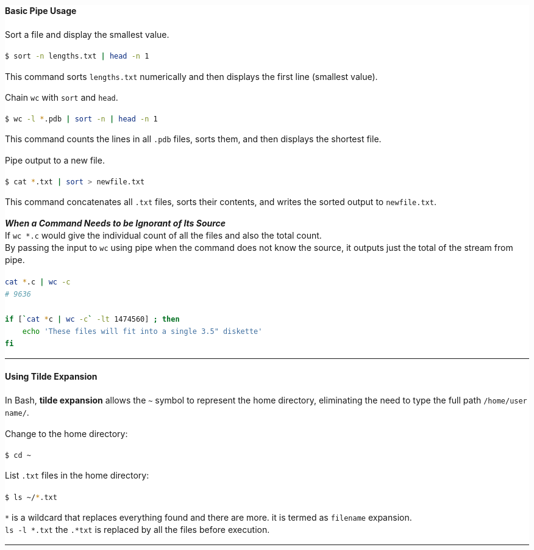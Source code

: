#### **Basic Pipe Usage**

Sort a file and display the smallest value.
```bash {frame="none"}
$ sort -n lengths.txt | head -n 1
```
This command sorts `lengths.txt` numerically and then displays the first line (smallest value).


Chain `wc` with `sort` and `head`.
```bash {frame="none"}
$ wc -l *.pdb | sort -n | head -n 1
```
This command counts the lines in all `.pdb` files, sorts them, and then displays the shortest file.


Pipe output to a new file.    
```bash {frame="none"}
$ cat *.txt | sort > newfile.txt
```
This command concatenates all `.txt` files, sorts their contents, and writes the sorted output to `newfile.txt`.


***When a Command Needs to be Ignorant of Its Source***     
If `wc *.c`   would give the individual count of all the files and also the total count.      
By passing the input to `wc` using pipe when the command does not know the source, it outputs just the total of the stream from pipe.

```bash {frame="none"}
cat *.c | wc -c
# 9636

if [`cat *c | wc -c` -lt 1474560] ; then
	echo 'These files will fit into a single 3.5" diskette'
fi
```

---

#### **Using Tilde Expansion**

In Bash, **tilde expansion** allows the `~` symbol to represent the home directory, eliminating the need to type the full path `/home/username/`.

Change to the home directory:
```bash {frame="none"}
$ cd ~
```

List `.txt` files in the home directory:    
```bash {frame="none"}
$ ls ~/*.txt
```
`*` is a wildcard that replaces everything found and there are more.
it is termed as `filename` expansion.      
`ls -l *.txt`    the `.*txt` is replaced by all the files before execution.

---
